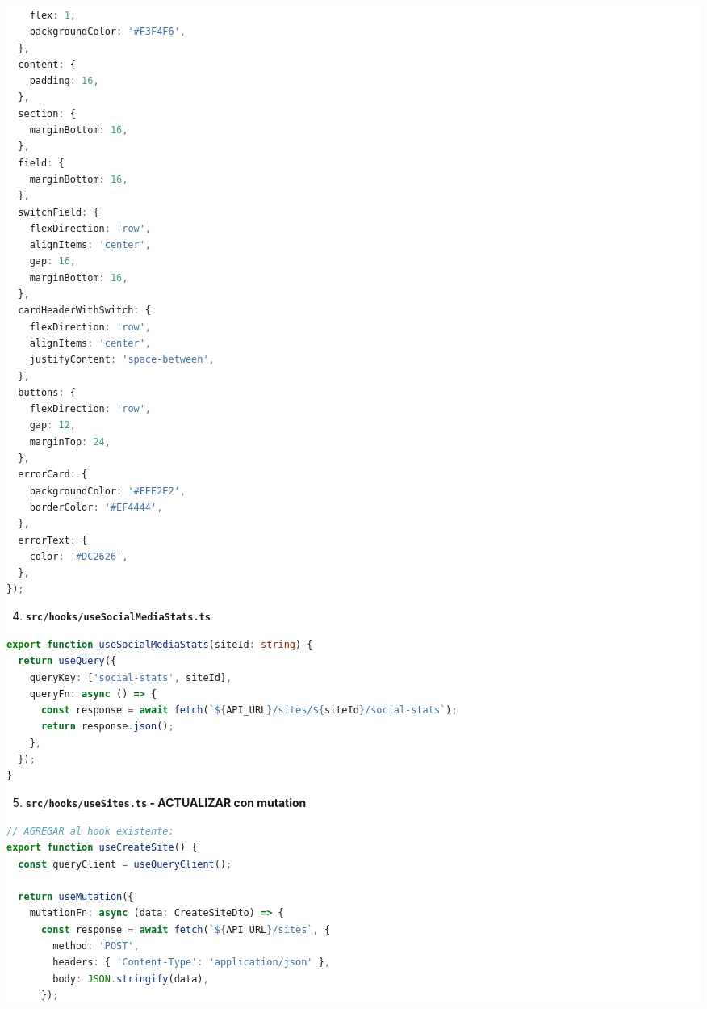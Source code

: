 ```typescript
    flex: 1,
    backgroundColor: '#F3F4F6',
  },
  content: {
    padding: 16,
  },
  section: {
    marginBottom: 16,
  },
  field: {
    marginBottom: 16,
  },
  switchField: {
    flexDirection: 'row',
    alignItems: 'center',
    gap: 16,
    marginBottom: 16,
  },
  cardHeaderWithSwitch: {
    flexDirection: 'row',
    alignItems: 'center',
    justifyContent: 'space-between',
  },
  buttons: {
    flexDirection: 'row',
    gap: 12,
    marginTop: 24,
  },
  errorCard: {
    backgroundColor: '#FEE2E2',
    borderColor: '#EF4444',
  },
  errorText: {
    color: '#DC2626',
  },
});
```

4. **`src/hooks/useSocialMediaStats.ts`**
```typescript
export function useSocialMediaStats(siteId: string) {
  return useQuery({
    queryKey: ['social-stats', siteId],
    queryFn: async () => {
      const response = await fetch(`${API_URL}/sites/${siteId}/social-stats`);
      return response.json();
    },
  });
}
```

5. **`src/hooks/useSites.ts` - ACTUALIZAR con mutation**
```typescript
// AGREGAR al hook existente:
export function useCreateSite() {
  const queryClient = useQueryClient();

  return useMutation({
    mutationFn: async (data: CreateSiteDto) => {
      const response = await fetch(`${API_URL}/sites`, {
        method: 'POST',
        headers: { 'Content-Type': 'application/json' },
        body: JSON.stringify(data),
      });
```